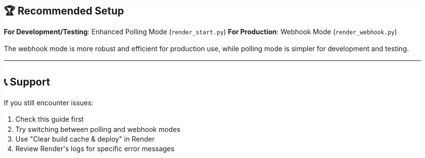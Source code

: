 ## 🏆 Recommended Setup

**For Development/Testing**: Enhanced Polling Mode (`render_start.py`)
**For Production**: Webhook Mode (`render_webhook.py`)

The webhook mode is more robust and efficient for production use, while polling mode is simpler for development and testing.

---

## 📞 Support

If you still encounter issues:
1. Check this guide first
2. Try switching between polling and webhook modes
3. Use "Clear build cache & deploy" in Render
4. Review Render's logs for specific error messages 